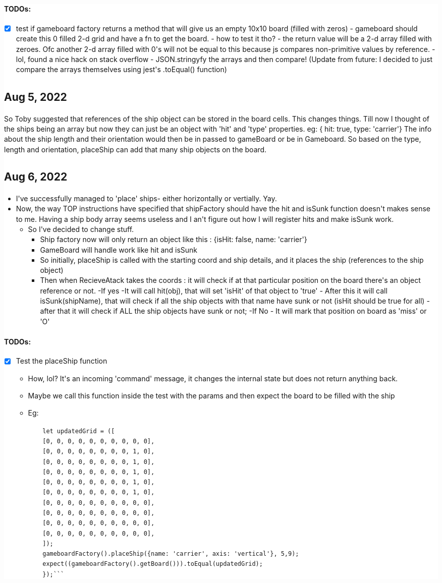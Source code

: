 #### TODOs:

- [x] test if gameboard factory returns a method that will give us an empty 10x10 board (filled with zeros) - gameboard should create this 0 filled 2-d grid and have a fn to get the board. - how to test it tho? - the return value will be a 2-d array filled with zeroes. Ofc another 2-d array filled with 0's will not be equal to this because js compares non-primitive values by reference. - lol, found a nice hack on stack overflow - JSON.stringyfy the arrays and then compare! (Update from future: I decided to just compare the arrays themselves using jest's .toEqual() function)

## Aug 5, 2022

So Toby suggested that references of the ship object can be stored in the board cells. This changes things. Till now I thought of the ships being an array but now they can just be an object with 'hit' and 'type' properties. eg: { hit: true, type: 'carrier'}
The info about the ship length and their orientation would then be in passed to gameBoard or be in Gameboard.
So based on the type, length and orientation, placeShip can add that many ship objects on the board.

## Aug 6, 2022

- I've successfully managed to 'place' ships- either horizontally or vertially. Yay.
- Now, the way TOP instructions have specified that shipFactory should have the hit and isSunk function doesn't makes sense to me. Having a ship body array seems useless and I an't figure out how I will register hits and make isSunk work.
  - So I've decided to change stuff.
    - Ship factory now will only return an object like this : {isHit: false, name: 'carrier'}
    - GameBoard will handle work like hit and isSunk
    - So initially, placeShip is called with the starting coord and ship details, and it places the ship (references to the ship object)
    - Then when RecieveAtack takes the coords : it will check if at that particular position on the board there's an object reference or not.
      -If yes
      -It will call hit(obj), that will set 'isHit' of that object to 'true' - After this it will call isSunk(shipName), that will check if all the ship objects with that name have sunk or not (isHit should be true for all) - after that it will check if ALL the ship objects have sunk or not;
      -If No - It will mark that position on board as 'miss' or 'O'

#### TODOs:

- [x] Test the placeShip function

  - How, lol? It's an incoming 'command' message, it changes the internal state but does not return anything back.
  - Maybe we call this function inside the test with the params and then expect the board to be filled with the ship
  - Eg:

    ````test('placeShip should place a ship on the gameboard', () => {
        let updatedGrid = ([
        [0, 0, 0, 0, 0, 0, 0, 0, 0, 0],
        [0, 0, 0, 0, 0, 0, 0, 0, 1, 0],
        [0, 0, 0, 0, 0, 0, 0, 0, 1, 0],
        [0, 0, 0, 0, 0, 0, 0, 0, 1, 0],
        [0, 0, 0, 0, 0, 0, 0, 0, 1, 0],
        [0, 0, 0, 0, 0, 0, 0, 0, 1, 0],
        [0, 0, 0, 0, 0, 0, 0, 0, 0, 0],
        [0, 0, 0, 0, 0, 0, 0, 0, 0, 0],
        [0, 0, 0, 0, 0, 0, 0, 0, 0, 0],
        [0, 0, 0, 0, 0, 0, 0, 0, 0, 0],
        ]);
        gameboardFactory().placeShip({name: 'carrier', axis: 'vertical'}, 5,9);
        expect((gameboardFactory().getBoard())).toEqual(updatedGrid);
        });```
